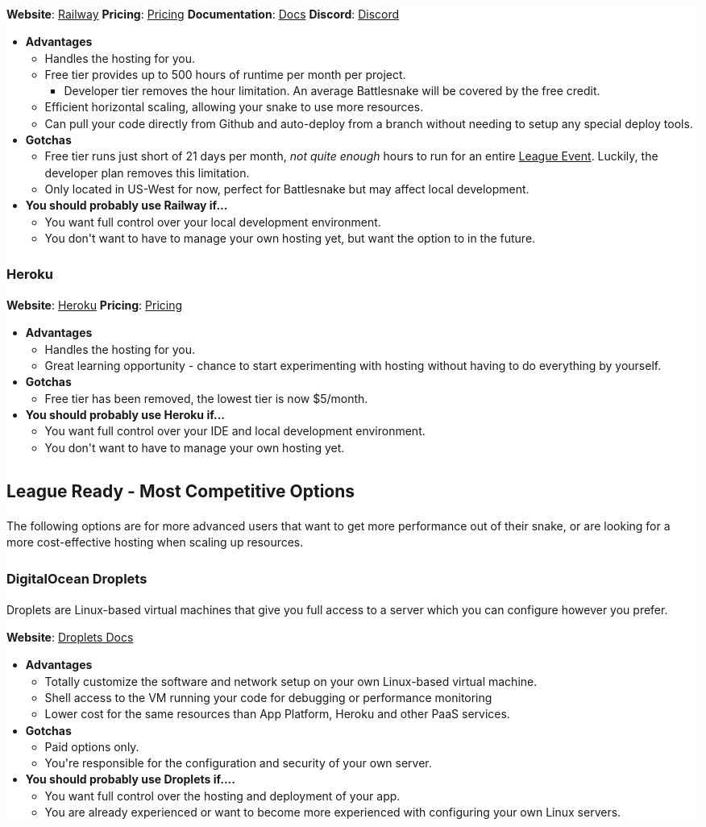 **Website**: [Railway](https://railway.app/)
**Pricing**: [Pricing](https://railway.app/pricing)
**Documentation**: [Docs](https://docs.railway.app/)
**Discord**: [Discord](https://discord.com/invite/railway)

* **Advantages**
  * Handles the hosting for you.
  * Free tier provides up to 500 hours of runtime per month per project.
    * Developer tier removes the hour limitation. An average Battlesnake will be covered by the free credit.
  * Efficient horizontal scaling, allowing your snake to use more resources.
  * Can pull your code directly from Github and auto-deploy from a branch without needing to setup any special deploy tools.
* **Gotchas**
  * Free tier runs just short of 21 days per month, _not quite enough_ hours to run for an entire [League Event](guides/playing/leagues.md). Luckily, the developer plan removes this limitation.
  * Only located in US-West for now, perfect for Battlesnake but may affect local development.
* **You should probably use Railway if...**
  * You want full control over your local development environment.
  * You don't want to have to manage your own hosting yet, but want the option to in the future.

### Heroku

**Website**: [Heroku](https://www.heroku.com/)
**Pricing**: [Pricing](https://www.heroku.com/pricing)

* **Advantages**
  * Handles the hosting for you.
  * Great learning opportunity - chance to start experimenting with hosting without having to do everything by yourself.
* **Gotchas**
  * Free tier has been removed, the lowest tier is now $5/month.
* **You should probably use Heroku if...**
  * You want full control over your IDE and local development environment.
  * You don't want to have to manage your own hosting yet.

## League Ready - Most Competitive Options

&#x20;The following options are for more advanced users that want to get more performance out of their snake, or are looking for a more cost-effective hosting when scaling up resources.

### DigitalOcean Droplets

Droplets are Linux-based virtual machines that give you full access to a server which you can configure however you prefer.

**Website**: [Droplets Docs](https://docs.digitalocean.com/products/droplets/)

* **Advantages**
  * Totally customize the software and network setup on your own Linux-based virtual machine.
  * Shell access to the VM running your code for debugging or performance monitoring
  * Lower cost for the same resources than App Platform, Heroku and other PaaS services.
* **Gotchas**
  * Paid options only.
  * You're responsible for the configuration and security of your own server.
* **You should probably use Droplets if....**
  * You want full control over the hosting and deployment of your app.
  * You are already experienced or want to become more experienced with configuring your own Linux servers.
